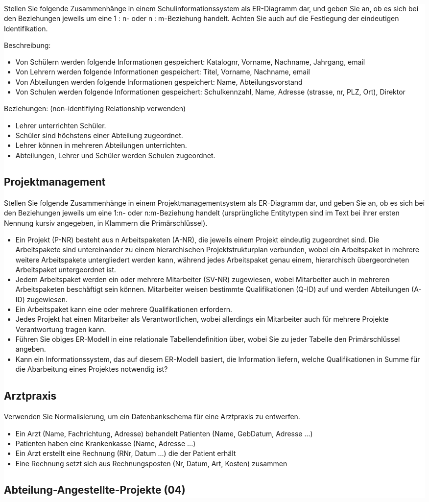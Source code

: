 Stellen Sie folgende Zusammenhänge in einem Schulinformationssystem als ER-Diagramm dar, und geben Sie an, ob es sich bei den Beziehungen jeweils um eine 1 : n- oder n : m-Beziehung handelt. Achten Sie auch auf die Festlegung der eindeutigen Identifikation.

Beschreibung:

- Von Schülern werden folgende Informationen gespeichert:
  Katalognr, Vorname, Nachname, Jahrgang, email
- Von Lehrern werden folgende Informationen gespeichert:
  Titel, Vorname, Nachname, email
- Von Abteilungen werden folgende Informationen gespeichert:
  Name, Abteilungsvorstand
- Von Schulen werden folgende Informationen gespeichert:
  Schulkennzahl, Name, Adresse (strasse, nr, PLZ, Ort), Direktor

Beziehungen: (non-identifiying     Relationship verwenden)

- Lehrer unterrichten Schüler.
- Schüler sind höchstens einer Abteilung zugeordnet. 
- Lehrer können in mehreren Abteilungen unterrichten. 
- Abteilungen, Lehrer und Schüler werden Schulen zugeordnet.

## Projektmanagement

Stellen Sie folgende Zusammenhänge in einem Projektmanagementsystem als ER-Diagramm dar, und geben Sie an, ob es sich bei den Beziehungen jeweils um eine 1:n- oder n:m-Beziehung handelt (ursprüngliche Entitytypen sind im Text bei ihrer ersten Nennung kursiv angegeben, in Klammern die Primärschlüssel).

- Ein Projekt (P-NR) besteht aus n Arbeitspaketen (A-NR), die jeweils einem Projekt eindeutig zugeordnet sind. Die Arbeitspakete sind untereinander zu einem hierarchischen Projektstrukturplan verbunden, wobei ein Arbeitspaket in mehrere weitere Arbeitspakete untergliedert werden kann, während jedes Arbeitspaket genau einem, hierarchisch übergeordneten Arbeitspaket untergeordnet ist.
- Jedem Arbeitspaket werden ein oder mehrere Mitarbeiter (SV-NR) zugewiesen, wobei Mitarbeiter auch in mehreren Arbeitspaketen beschäftigt sein können. Mitarbeiter weisen bestimmte Qualifikationen (Q-ID) auf und werden Abteilungen (A-ID) zugewiesen.
- Ein Arbeitspaket kann eine oder mehrere Qualifikationen erfordern.
- Jedes Projekt hat einen Mitarbeiter als Verantwortlichen, wobei allerdings ein Mitarbeiter auch für mehrere Projekte Verantwortung tragen kann.
- Führen Sie obiges ER-Modell in eine relationale Tabellendefinition über, wobei Sie zu jeder Tabelle den Primärschlüssel angeben.
- Kann ein Informationssystem, das auf diesem ER-Modell basiert, die Information liefern, welche Qualifikationen in Summe für die Abarbeitung eines Projektes notwendig ist?

## Arztpraxis

Verwenden Sie Normalisierung, um ein Datenbankschema für eine Arztpraxis zu entwerfen.

- Ein Arzt (Name, Fachrichtung, Adresse) behandelt Patienten (Name, GebDatum, Adresse ...)
- Patienten haben eine Krankenkasse (Name, Adresse ...)
- Ein Arzt erstellt eine Rechnung (RNr, Datum ...) die der Patient erhält
- Eine Rechnung setzt sich aus Rechnungsposten (Nr, Datum, Art, Kosten) zusammen

## Abteilung-Angestellte-Projekte (04)
